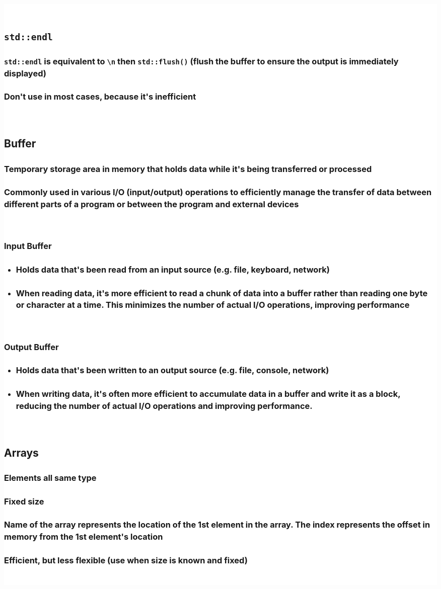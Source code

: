 <br>

## `std::endl`
### `std::endl` is equivalent to `\n` then `std::flush()` (flush the buffer to ensure the output is immediately displayed)
### Don't use in most cases, because it's inefficient

<br>

## Buffer
### Temporary storage area in memory that holds data while it's being transferred or processed
### Commonly used in various I/O (input/output) operations to efficiently manage the transfer of data between different parts of a program or between the program and external devices

<br>

### Input Buffer
- ### Holds data that's been read from an input source (e.g. file, keyboard, network)
- ### When reading data, it's more efficient to read a chunk of data into a buffer rather than reading one byte or character at a time. This minimizes the number of actual I/O operations, improving performance

<br>

### Output Buffer
- ### Holds data that's been written to an output source (e.g. file, console, network)
- ### When writing data, it's often more efficient to accumulate data in a buffer and write it as a block, reducing the number of actual I/O operations and improving performance.

<br>

## Arrays
### Elements all same type
### Fixed size
### Name of the array represents the location of the 1st element in the array. The index represents the offset in memory from the 1st element's location
### Efficient, but less flexible (use when size is known and fixed)

<br>
